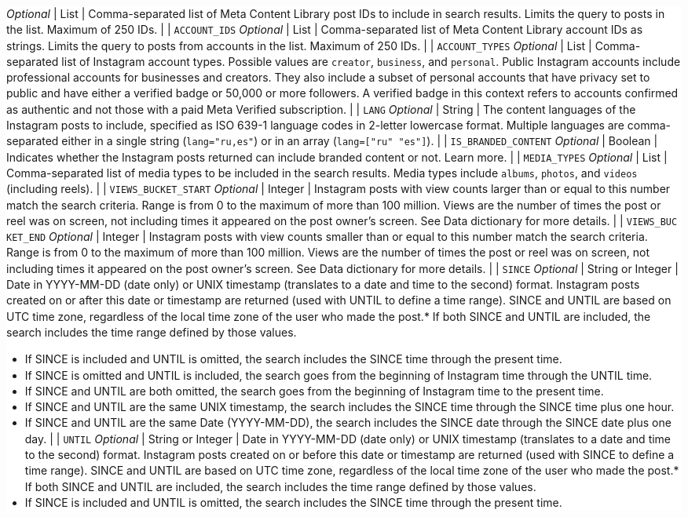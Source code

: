 *Optional* | List | Comma-separated list of Meta Content Library post IDs to include in search results. Limits the query to posts in the list. Maximum of 250 IDs. |
| `ACCOUNT_IDS`
*Optional* | List | Comma-separated list of Meta Content Library account IDs as strings. Limits the query to posts from accounts in the list. Maximum of 250 IDs. |
| `ACCOUNT_TYPES`
*Optional* | List | Comma-separated list of Instagram account types. Possible values are `creator`, `business`, and `personal`.
Public Instagram accounts include professional accounts for businesses and creators. They also include a subset of personal accounts that have privacy set to public and have either a verified badge or 50,000 or more followers. A verified badge in this context refers to accounts confirmed as authentic and not those with a paid Meta Verified subscription. |
| `LANG`
*Optional* | String | The content languages of the Instagram posts to include, specified as ISO 639-1 language codes in 2-letter lowercase format. Multiple languages are comma-separated either in a single string (`lang="ru,es"`) or in an array (`lang=["ru" "es"]`). |
| `IS_BRANDED_CONTENT`
*Optional* | Boolean |  Indicates whether the Instagram posts returned can include branded content or not. Learn more. |
| `MEDIA_TYPES`
*Optional* | List | Comma-separated list of media types to be included in the search results. Media types include `albums`, `photos`, and `videos` (including reels). |
| `VIEWS_BUCKET_START`
*Optional* | Integer | Instagram posts with view counts larger than or equal to this number match the search criteria. Range is from 0 to the maximum of more than 100 million.
Views are the number of times the post or reel was on screen, not including times it appeared on the post owner’s screen. See Data dictionary for more details. |
| `VIEWS_BUCKET_END`
*Optional* | Integer | Instagram posts with view counts smaller than or equal to this number match the search criteria. Range is from 0 to the maximum of more than 100 million.
Views are the number of times the post or reel was on screen, not including times it appeared on the post owner’s screen. See Data dictionary for more details. |
| `SINCE`
*Optional* | String or Integer | Date in YYYY-MM-DD (date only) or UNIX timestamp (translates to a date and time to the second) format. Instagram posts created on or after this date or timestamp are returned (used with UNTIL to define a time range). SINCE and UNTIL are based on UTC time zone, regardless of the local time zone of the user who made the post.* If both SINCE and UNTIL are included, the search includes the time range defined by those values.
* If SINCE is included and UNTIL is omitted, the search includes the SINCE time through the present time.
* If SINCE is omitted and UNTIL is included, the search goes from the beginning of Instagram time through the UNTIL time.
* If SINCE and UNTIL are both omitted, the search goes from the beginning of Instagram time to the present time.
* If SINCE and UNTIL are the same UNIX timestamp, the search includes the SINCE time through the SINCE time plus one hour.
* If SINCE and UNTIL are the same Date (YYYY-MM-DD), the search includes the SINCE date through the SINCE date plus one day.
 |
| `UNTIL`
*Optional* | String or Integer | Date in YYYY-MM-DD (date only) or UNIX timestamp (translates to a date and time to the second) format. Instagram posts created on or before this date or timestamp are returned (used with SINCE to define a time range). SINCE and UNTIL are based on UTC time zone, regardless of the local time zone of the user who made the post.* If both SINCE and UNTIL are included, the search includes the time range defined by those values.
* If SINCE is included and UNTIL is omitted, the search includes the SINCE time through the present time.